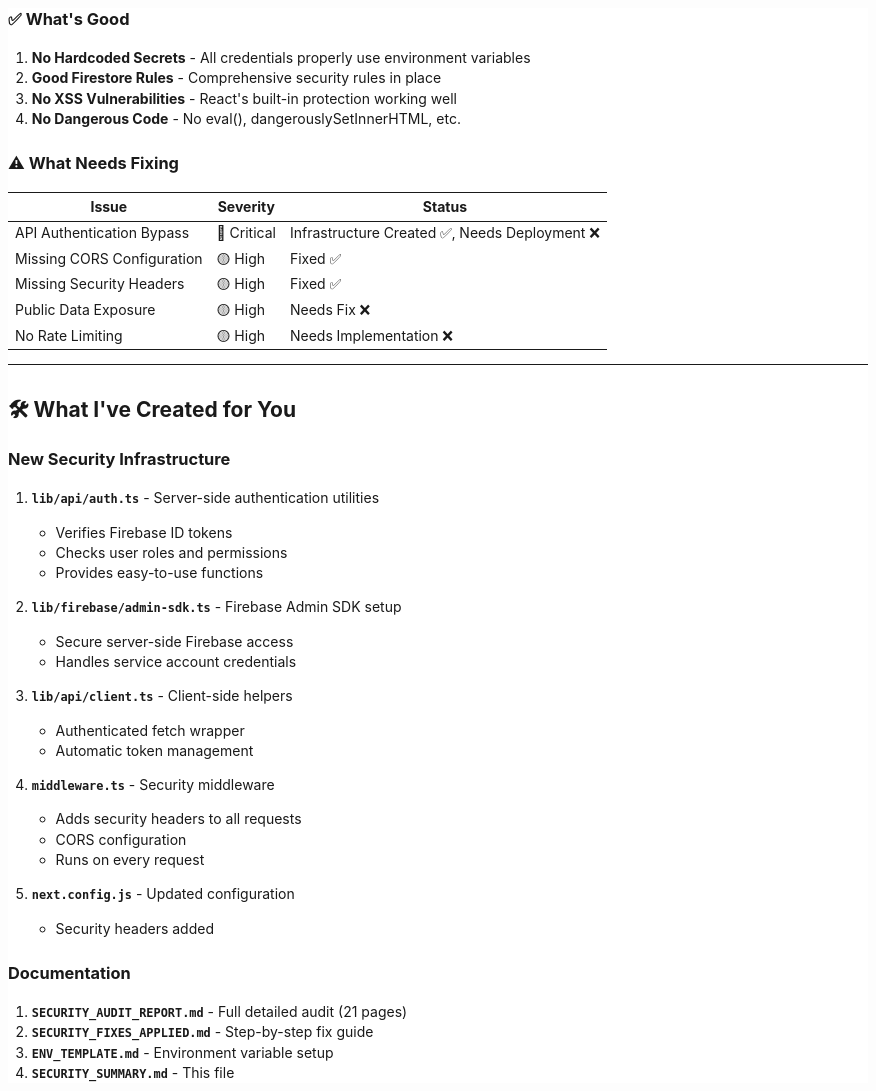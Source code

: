 ### ✅ What's Good

1. **No Hardcoded Secrets** - All credentials properly use environment variables
2. **Good Firestore Rules** - Comprehensive security rules in place
3. **No XSS Vulnerabilities** - React's built-in protection working well
4. **No Dangerous Code** - No eval(), dangerouslySetInnerHTML, etc.

### ⚠️ What Needs Fixing

| Issue                      | Severity    | Status                                         |
| -------------------------- | ----------- | ---------------------------------------------- |
| API Authentication Bypass  | 🔴 Critical | Infrastructure Created ✅, Needs Deployment ❌ |
| Missing CORS Configuration | 🟡 High     | Fixed ✅                                       |
| Missing Security Headers   | 🟡 High     | Fixed ✅                                       |
| Public Data Exposure       | 🟡 High     | Needs Fix ❌                                   |
| No Rate Limiting           | 🟡 High     | Needs Implementation ❌                        |

---

## 🛠️ What I've Created for You

### New Security Infrastructure

1. **`lib/api/auth.ts`** - Server-side authentication utilities
   - Verifies Firebase ID tokens
   - Checks user roles and permissions
   - Provides easy-to-use functions

2. **`lib/firebase/admin-sdk.ts`** - Firebase Admin SDK setup
   - Secure server-side Firebase access
   - Handles service account credentials

3. **`lib/api/client.ts`** - Client-side helpers
   - Authenticated fetch wrapper
   - Automatic token management

4. **`middleware.ts`** - Security middleware
   - Adds security headers to all requests
   - CORS configuration
   - Runs on every request

5. **`next.config.js`** - Updated configuration
   - Security headers added

### Documentation

1. **`SECURITY_AUDIT_REPORT.md`** - Full detailed audit (21 pages)
2. **`SECURITY_FIXES_APPLIED.md`** - Step-by-step fix guide
3. **`ENV_TEMPLATE.md`** - Environment variable setup
4. **`SECURITY_SUMMARY.md`** - This file

